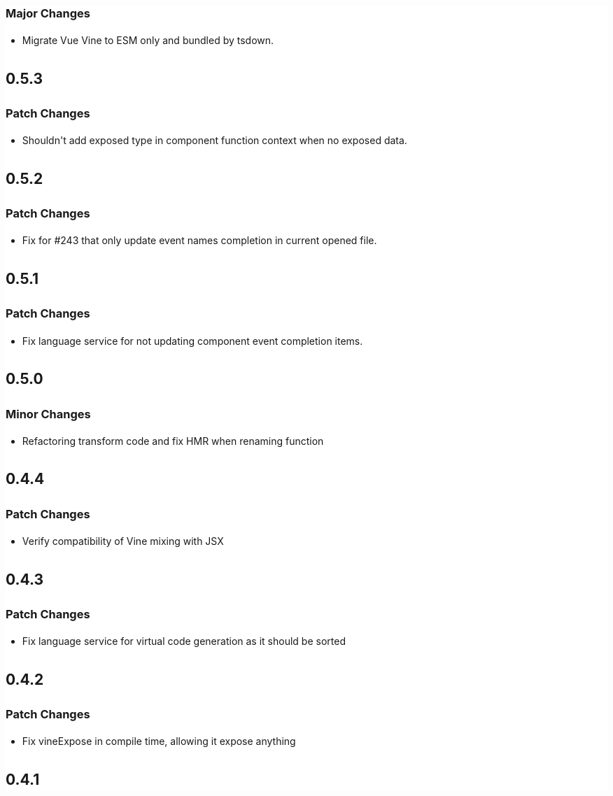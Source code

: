### Major Changes

- Migrate Vue Vine to ESM only and bundled by tsdown.

## 0.5.3

### Patch Changes

- Shouldn't add exposed type in component function context when no exposed data.

## 0.5.2

### Patch Changes

- Fix for #243 that only update event names completion in current opened file.

## 0.5.1

### Patch Changes

- Fix language service for not updating component event completion items.

## 0.5.0

### Minor Changes

- Refactoring transform code and fix HMR when renaming function

## 0.4.4

### Patch Changes

- Verify compatibility of Vine mixing with JSX

## 0.4.3

### Patch Changes

- Fix language service for virtual code generation as it should be sorted

## 0.4.2

### Patch Changes

- Fix vineExpose in compile time, allowing it expose anything

## 0.4.1
